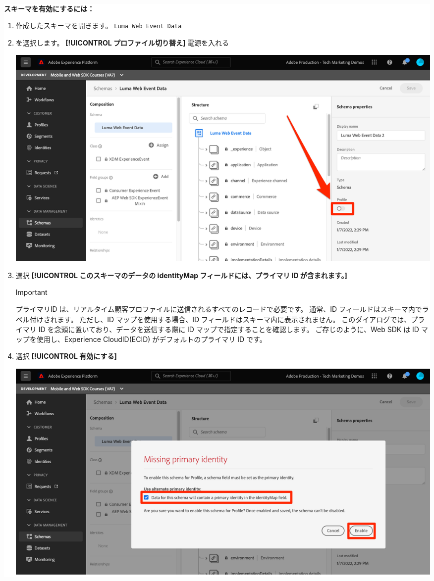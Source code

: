 
**スキーマを有効にするには：**

1. 作成したスキーマを開きます。 `Luma Web Event Data`

1. を選択します。 **[!UICONTROL プロファイル切り替え]** 電源を入れる

   ![プロファイル切り替え](assets/setup-experience-platform-profile-schema.png)

1. 選択 **[!UICONTROL このスキーマのデータの identityMap フィールドには、プライマリ ID が含まれます。]**

   >[!IMPORTANT]
   >
   >    プライマリID は、リアルタイム顧客プロファイルに送信されるすべてのレコードで必要です。 通常、ID フィールドはスキーマ内でラベル付けされます。 ただし、ID マップを使用する場合、ID フィールドはスキーマ内に表示されません。 このダイアログでは、プライマリ ID を念頭に置いており、データを送信する際に ID マップで指定することを確認します。 ご存じのように、Web SDK は ID マップを使用し、Experience CloudID(ECID) がデフォルトのプライマリ ID です。


1. 選択 **[!UICONTROL 有効にする]**

   ![プロファイル有効切り替え](assets/setup-experience-platform-profile-schema-enable.png)
